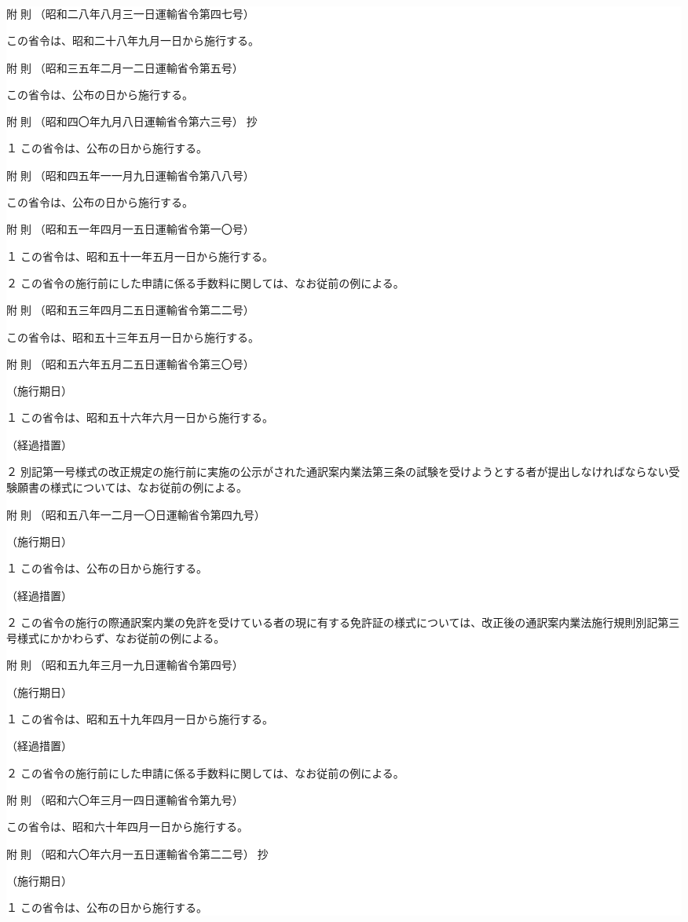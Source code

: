附 則 （昭和二八年八月三一日運輸省令第四七号）

この省令は、昭和二十八年九月一日から施行する。

附 則 （昭和三五年二月一二日運輸省令第五号）

この省令は、公布の日から施行する。

附 則 （昭和四〇年九月八日運輸省令第六三号） 抄

１ この省令は、公布の日から施行する。

附 則 （昭和四五年一一月九日運輸省令第八八号）

この省令は、公布の日から施行する。

附 則 （昭和五一年四月一五日運輸省令第一〇号）

１ この省令は、昭和五十一年五月一日から施行する。

２ この省令の施行前にした申請に係る手数料に関しては、なお従前の例による。

附 則 （昭和五三年四月二五日運輸省令第二二号）

この省令は、昭和五十三年五月一日から施行する。

附 則 （昭和五六年五月二五日運輸省令第三〇号）

（施行期日）

１ この省令は、昭和五十六年六月一日から施行する。

（経過措置）

２ 別記第一号様式の改正規定の施行前に実施の公示がされた通訳案内業法第三条の試験を受けようとする者が提出しなければならない受験願書の様式については、なお従前の例による。

附 則 （昭和五八年一二月一〇日運輸省令第四九号）

（施行期日）

１ この省令は、公布の日から施行する。

（経過措置）

２ この省令の施行の際通訳案内業の免許を受けている者の現に有する免許証の様式については、改正後の通訳案内業法施行規則別記第三号様式にかかわらず、なお従前の例による。

附 則 （昭和五九年三月一九日運輸省令第四号）

（施行期日）

１ この省令は、昭和五十九年四月一日から施行する。

（経過措置）

２ この省令の施行前にした申請に係る手数料に関しては、なお従前の例による。

附 則 （昭和六〇年三月一四日運輸省令第九号）

この省令は、昭和六十年四月一日から施行する。

附 則 （昭和六〇年六月一五日運輸省令第二二号） 抄

（施行期日）

１ この省令は、公布の日から施行する。
